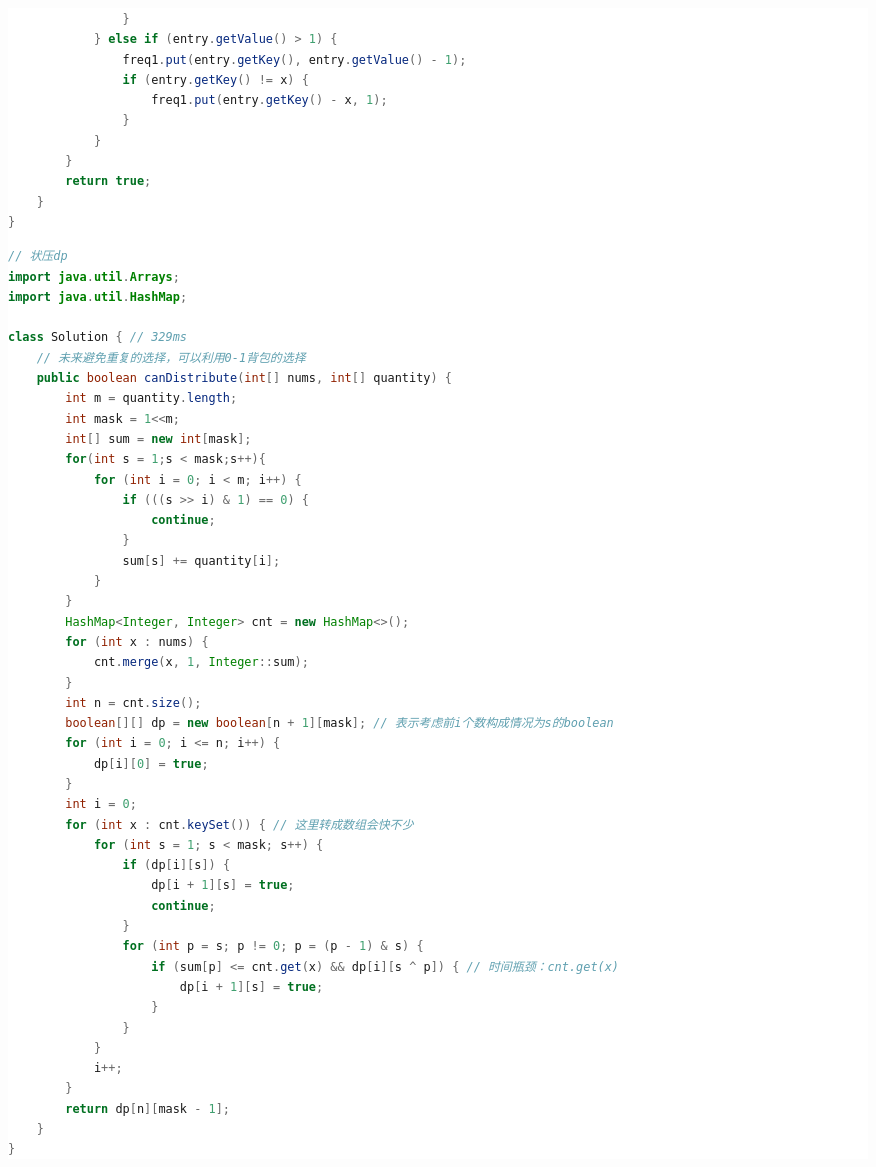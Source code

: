 ```java
                }
            } else if (entry.getValue() > 1) {
                freq1.put(entry.getKey(), entry.getValue() - 1);
                if (entry.getKey() != x) {
                    freq1.put(entry.getKey() - x, 1);
                }
            }
        }
        return true;
    }
}
```

```java
// 状压dp
import java.util.Arrays;
import java.util.HashMap;

class Solution { // 329ms
    // 未来避免重复的选择，可以利用0-1背包的选择
    public boolean canDistribute(int[] nums, int[] quantity) {
        int m = quantity.length;
        int mask = 1<<m;
        int[] sum = new int[mask];
        for(int s = 1;s < mask;s++){
            for (int i = 0; i < m; i++) {
                if (((s >> i) & 1) == 0) {
                    continue;
                }
                sum[s] += quantity[i];
            }
        }
        HashMap<Integer, Integer> cnt = new HashMap<>();
        for (int x : nums) {
            cnt.merge(x, 1, Integer::sum);
        }
        int n = cnt.size();
        boolean[][] dp = new boolean[n + 1][mask]; // 表示考虑前i个数构成情况为s的boolean
        for (int i = 0; i <= n; i++) {
            dp[i][0] = true;
        }
        int i = 0;
        for (int x : cnt.keySet()) { // 这里转成数组会快不少
            for (int s = 1; s < mask; s++) {
                if (dp[i][s]) {
                    dp[i + 1][s] = true;
                    continue;
                }
                for (int p = s; p != 0; p = (p - 1) & s) {
                    if (sum[p] <= cnt.get(x) && dp[i][s ^ p]) { // 时间瓶颈：cnt.get(x)
                        dp[i + 1][s] = true;
                    }
                }
            }
            i++;
        }
        return dp[n][mask - 1];
    }
}
```
